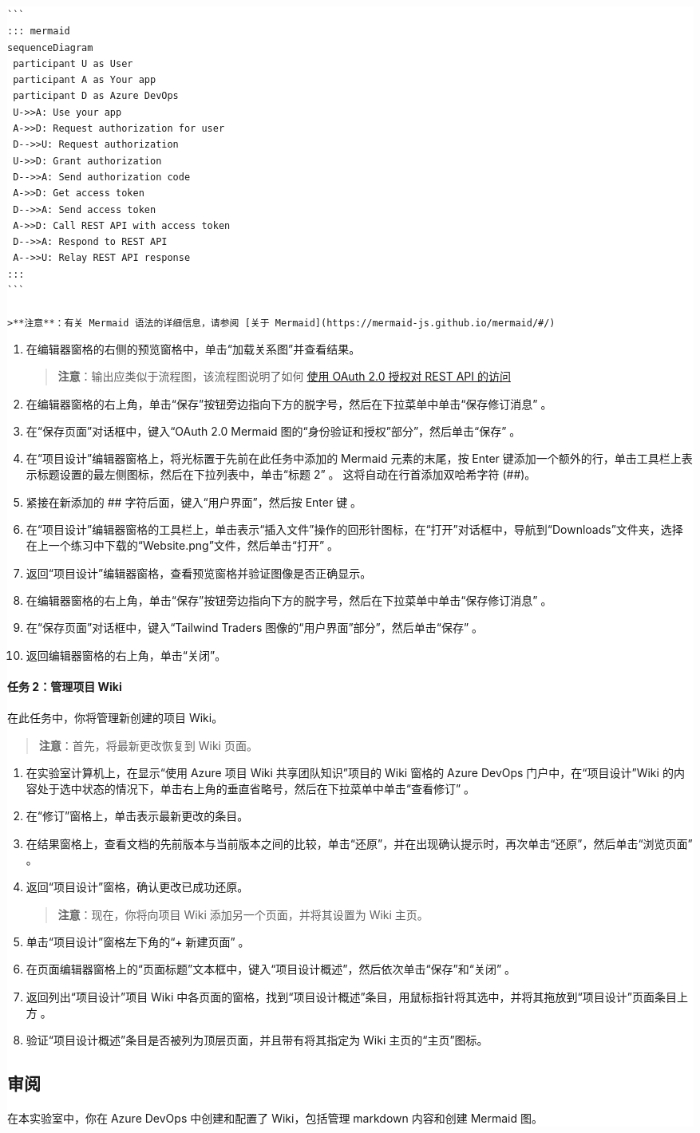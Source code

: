     ```
    ::: mermaid
    sequenceDiagram
     participant U as User
     participant A as Your app
     participant D as Azure DevOps
     U->>A: Use your app
     A->>D: Request authorization for user
     D-->>U: Request authorization
     U->>D: Grant authorization
     D-->>A: Send authorization code
     A->>D: Get access token
     D-->>A: Send access token
     A->>D: Call REST API with access token
     D-->>A: Respond to REST API
     A-->>U: Relay REST API response
    :::
    ```

    >**注意**：有关 Mermaid 语法的详细信息，请参阅 [关于 Mermaid](https://mermaid-js.github.io/mermaid/#/)

1. 在编辑器窗格的右侧的预览窗格中，单击“加载关系图”并查看结果。

    >**注意**：输出应类似于流程图，该流程图说明了如何 [使用 OAuth 2.0 授权对 REST API 的访问](https://docs.microsoft.com/en-us/azure/devops/integrate/get-started/authentication/oauth?view=azure-devops)

1. 在编辑器窗格的右上角，单击“保存”按钮旁边指向下方的脱字号，然后在下拉菜单中单击“保存修订消息” 。
1. 在“保存页面”对话框中，键入“OAuth 2.0 Mermaid 图的“身份验证和授权”部分”，然后单击“保存”  。
1. 在“项目设计”编辑器窗格上，将光标置于先前在此任务中添加的 Mermaid 元素的末尾，按 Enter 键添加一个额外的行，单击工具栏上表示标题设置的最左侧图标，然后在下拉列表中，单击“标题 2”  。 这将自动在行首添加双哈希字符 (##)。
1. 紧接在新添加的 ## 字符后面，键入“用户界面”，然后按 Enter 键  。
1. 在“项目设计”编辑器窗格的工具栏上，单击表示“插入文件”操作的回形针图标，在“打开”对话框中，导航到“Downloads”文件夹，选择在上一个练习中下载的“Website.png”文件，然后单击“打开”     。
1. 返回“项目设计”编辑器窗格，查看预览窗格并验证图像是否正确显示。
1. 在编辑器窗格的右上角，单击“保存”按钮旁边指向下方的脱字号，然后在下拉菜单中单击“保存修订消息” 。
1. 在“保存页面”对话框中，键入“Tailwind Traders 图像的“用户界面”部分”，然后单击“保存”  。
1. 返回编辑器窗格的右上角，单击“关闭”。

#### <a name="task-2-manage-a-project-wiki"></a>任务 2：管理项目 Wiki

在此任务中，你将管理新创建的项目 Wiki。

>**注意**：首先，将最新更改恢复到 Wiki 页面。

1. 在实验室计算机上，在显示“使用 Azure 项目 Wiki 共享团队知识”项目的 Wiki 窗格的 Azure DevOps 门户中，在“项目设计”Wiki 的内容处于选中状态的情况下，单击右上角的垂直省略号，然后在下拉菜单中单击“查看修订”   。
1. 在“修订”窗格上，单击表示最新更改的条目。
1. 在结果窗格上，查看文档的先前版本与当前版本之间的比较，单击“还原”，并在出现确认提示时，再次单击“还原”，然后单击“浏览页面”  。
1. 返回“项目设计”窗格，确认更改已成功还原。

    >**注意**：现在，你将向项目 Wiki 添加另一个页面，并将其设置为 Wiki 主页。

1. 单击“项目设计”窗格左下角的“+ 新建页面” 。
1. 在页面编辑器窗格上的“页面标题”文本框中，键入“项目设计概述”，然后依次单击“保存”和“关闭”   。
1. 返回列出“项目设计”项目 Wiki 中各页面的窗格，找到“项目设计概述”条目，用鼠标指针将其选中，并将其拖放到“项目设计”页面条目上方  。
1. 验证“项目设计概述”条目是否被列为顶层页面，并且带有将其指定为 Wiki 主页的“主页”图标。

## <a name="review"></a>审阅

在本实验室中，你在 Azure DevOps 中创建和配置了 Wiki，包括管理 markdown 内容和创建 Mermaid 图。
